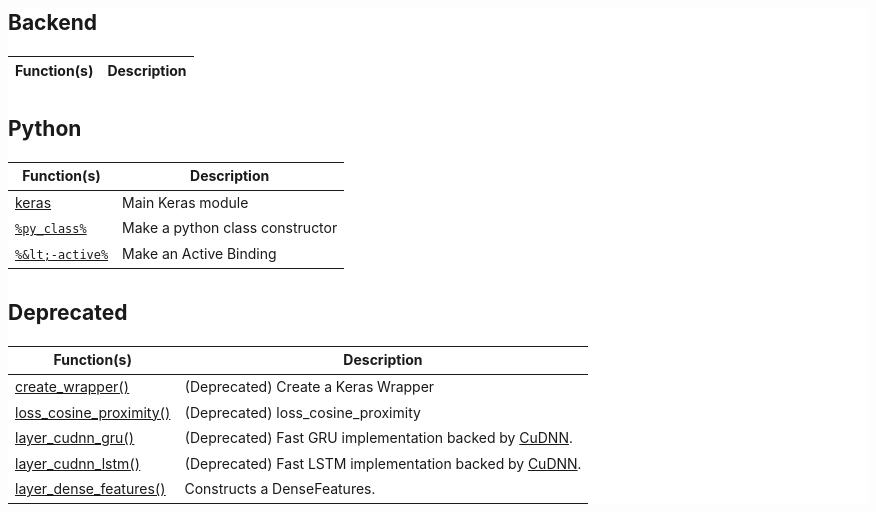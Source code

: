 ## Backend

Function(s) | Description
------------- |----------------

## Python

Function(s) | Description
------------- |----------------
[keras](/reference/keras/keras.html) | Main Keras module
[`%py_class%`](/reference/keras/grapes-py_class-grapes.html) | Make a python class constructor
[`%&lt;-active%`](/reference/keras/grapes-set-active-grapes.html) | Make an Active Binding

## Deprecated

Function(s) | Description
------------- |----------------
[create_wrapper()](/reference/keras/create_wrapper.html) | (Deprecated) Create a Keras Wrapper
[loss_cosine_proximity()](/reference/keras/loss_cosine_proximity.html) | (Deprecated) loss_cosine_proximity
[layer_cudnn_gru()](/reference/keras/layer_cudnn_gru.html) | (Deprecated) Fast GRU implementation backed by <a href='https://developer.nvidia.com/cudnn'>CuDNN</a>.
[layer_cudnn_lstm()](/reference/keras/layer_cudnn_lstm.html) | (Deprecated) Fast LSTM implementation backed by <a href='https://developer.nvidia.com/cudnn'>CuDNN</a>.
[layer_dense_features()](/reference/keras/layer_dense_features.html) | Constructs a DenseFeatures.

